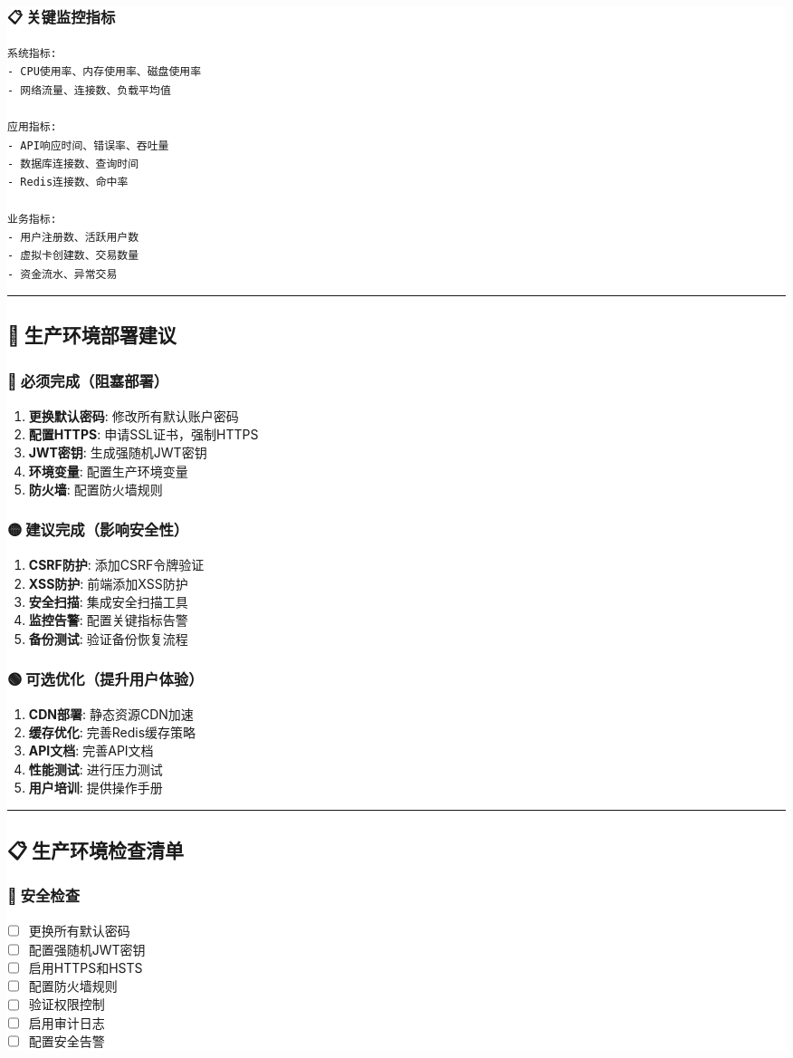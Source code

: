 ### 📋 **关键监控指标**
```
系统指标:
- CPU使用率、内存使用率、磁盘使用率
- 网络流量、连接数、负载平均值

应用指标:
- API响应时间、错误率、吞吐量
- 数据库连接数、查询时间
- Redis连接数、命中率

业务指标:
- 用户注册数、活跃用户数
- 虚拟卡创建数、交易数量
- 资金流水、异常交易
```

---

## 🚦 **生产环境部署建议**

### 🔴 **必须完成**（阻塞部署）
1. **更换默认密码**: 修改所有默认账户密码
2. **配置HTTPS**: 申请SSL证书，强制HTTPS
3. **JWT密钥**: 生成强随机JWT密钥
4. **环境变量**: 配置生产环境变量
5. **防火墙**: 配置防火墙规则

### 🟡 **建议完成**（影响安全性）
1. **CSRF防护**: 添加CSRF令牌验证
2. **XSS防护**: 前端添加XSS防护
3. **安全扫描**: 集成安全扫描工具
4. **监控告警**: 配置关键指标告警
5. **备份测试**: 验证备份恢复流程

### 🟢 **可选优化**（提升用户体验）
1. **CDN部署**: 静态资源CDN加速
2. **缓存优化**: 完善Redis缓存策略
3. **API文档**: 完善API文档
4. **性能测试**: 进行压力测试
5. **用户培训**: 提供操作手册

---

## 📋 **生产环境检查清单**

### 🔐 **安全检查**
- [ ] 更换所有默认密码
- [ ] 配置强随机JWT密钥
- [ ] 启用HTTPS和HSTS
- [ ] 配置防火墙规则
- [ ] 验证权限控制
- [ ] 启用审计日志
- [ ] 配置安全告警

